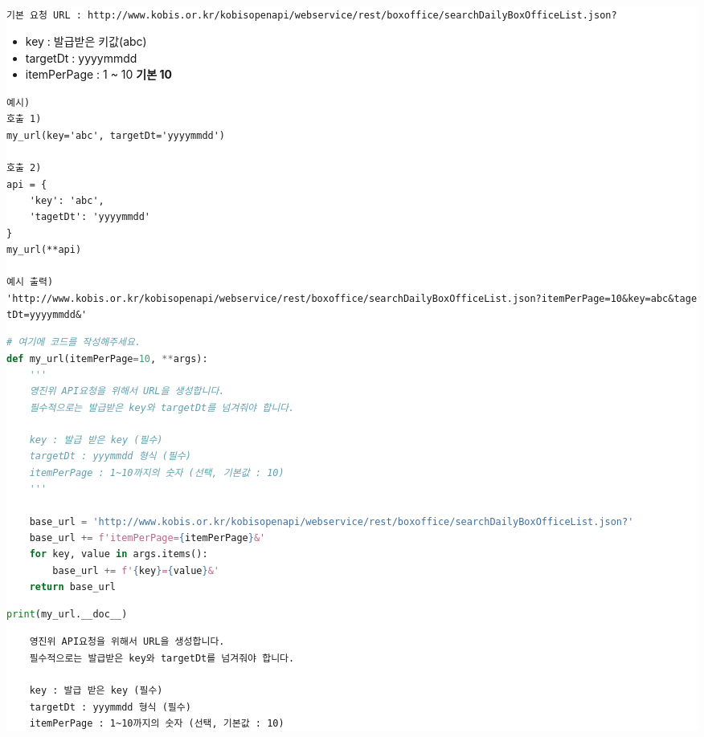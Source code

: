 ```
기본 요청 URL : http://www.kobis.or.kr/kobisopenapi/webservice/rest/boxoffice/searchDailyBoxOfficeList.json?
```

* key : 발급받은 키값(abc)
* targetDt : yyyymmdd
* itemPerPage : 1 ~ 10 **기본 10**

```
예시)
호출 1)
my_url(key='abc', targetDt='yyyymmdd')

호출 2)
api = {
    'key': 'abc',
    'tagetDt': 'yyyymmdd'
}
my_url(**api)

예시 출력)
'http://www.kobis.or.kr/kobisopenapi/webservice/rest/boxoffice/searchDailyBoxOfficeList.json?itemPerPage=10&key=abc&tagetDt=yyyymmdd&'
```



```python
# 여기에 코드를 작성해주세요.
def my_url(itemPerPage=10, **args):
    ''' 
    영진위 API요청을 위해서 URL을 생성합니다.
    필수적으로는 발급받은 key와 targetDt를 넘겨줘야 합니다.
        
    key : 발급 받은 key (필수)
    targetDt : yyymmdd 형식 (필수)
    itemPerPage : 1~10까지의 숫자 (선택, 기본값 : 10)
    '''

    base_url = 'http://www.kobis.or.kr/kobisopenapi/webservice/rest/boxoffice/searchDailyBoxOfficeList.json?'
    base_url += f'itemPerPage={itemPerPage}&'
    for key, value in args.items():
        base_url += f'{key}={value}&'
    return base_url
```

```python
print(my_url.__doc__)
```

```
    영진위 API요청을 위해서 URL을 생성합니다.
    필수적으로는 발급받은 key와 targetDt를 넘겨줘야 합니다.
        
    key : 발급 받은 key (필수)
    targetDt : yyymmdd 형식 (필수)
    itemPerPage : 1~10까지의 숫자 (선택, 기본값 : 10)
```
